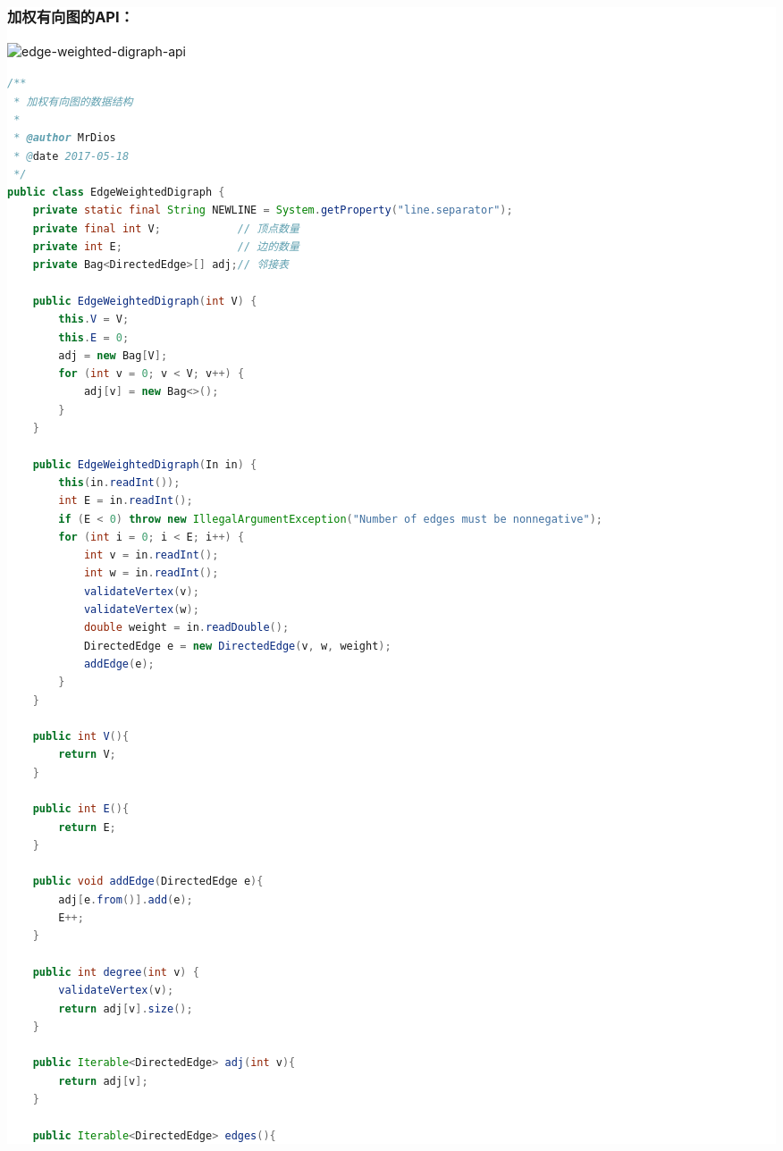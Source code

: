 ### 加权有向图的API：
![edge-weighted-digraph-api](http://algs4.cs.princeton.edu/44sp/images/edge-weighted-digraph-api.png)

```java
/**
 * 加权有向图的数据结构
 *
 * @author MrDios
 * @date 2017-05-18
 */
public class EdgeWeightedDigraph {
    private static final String NEWLINE = System.getProperty("line.separator");
    private final int V;            // 顶点数量
    private int E;                  // 边的数量
    private Bag<DirectedEdge>[] adj;// 邻接表

    public EdgeWeightedDigraph(int V) {
        this.V = V;
        this.E = 0;
        adj = new Bag[V];
        for (int v = 0; v < V; v++) {
            adj[v] = new Bag<>();
        }
    }

    public EdgeWeightedDigraph(In in) {
        this(in.readInt());
        int E = in.readInt();
        if (E < 0) throw new IllegalArgumentException("Number of edges must be nonnegative");
        for (int i = 0; i < E; i++) {
            int v = in.readInt();
            int w = in.readInt();
            validateVertex(v);
            validateVertex(w);
            double weight = in.readDouble();
            DirectedEdge e = new DirectedEdge(v, w, weight);
            addEdge(e);
        }
    }

    public int V(){
        return V;
    }

    public int E(){
        return E;
    }

    public void addEdge(DirectedEdge e){
        adj[e.from()].add(e);
        E++;
    }

    public int degree(int v) {
        validateVertex(v);
        return adj[v].size();
    }

    public Iterable<DirectedEdge> adj(int v){
        return adj[v];
    }

    public Iterable<DirectedEdge> edges(){
```